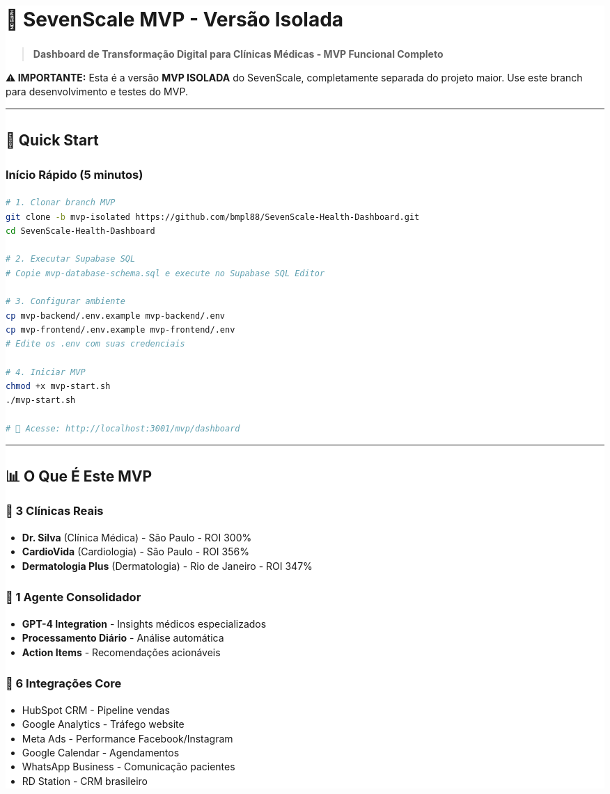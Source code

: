 # 🎯 SevenScale MVP - Versão Isolada

> **Dashboard de Transformação Digital para Clínicas Médicas - MVP Funcional Completo**

**⚠️ IMPORTANTE:** Esta é a versão **MVP ISOLADA** do SevenScale, completamente separada do projeto maior. Use este branch para desenvolvimento e testes do MVP.

---

## 🚀 Quick Start

### **Início Rápido (5 minutos)**
```bash
# 1. Clonar branch MVP
git clone -b mvp-isolated https://github.com/bmpl88/SevenScale-Health-Dashboard.git
cd SevenScale-Health-Dashboard

# 2. Executar Supabase SQL
# Copie mvp-database-schema.sql e execute no Supabase SQL Editor

# 3. Configurar ambiente
cp mvp-backend/.env.example mvp-backend/.env
cp mvp-frontend/.env.example mvp-frontend/.env
# Edite os .env com suas credenciais

# 4. Iniciar MVP
chmod +x mvp-start.sh
./mvp-start.sh

# 🎉 Acesse: http://localhost:3001/mvp/dashboard
```

---

## 📊 O Que É Este MVP

### **🎯 3 Clínicas Reais**
- **Dr. Silva** (Clínica Médica) - São Paulo - ROI 300%
- **CardioVida** (Cardiologia) - São Paulo - ROI 356% 
- **Dermatologia Plus** (Dermatologia) - Rio de Janeiro - ROI 347%

### **🤖 1 Agente Consolidador**
- **GPT-4 Integration** - Insights médicos especializados
- **Processamento Diário** - Análise automática
- **Action Items** - Recomendações acionáveis

### **🔗 6 Integrações Core**
- HubSpot CRM - Pipeline vendas
- Google Analytics - Tráfego website
- Meta Ads - Performance Facebook/Instagram
- Google Calendar - Agendamentos
- WhatsApp Business - Comunicação pacientes
- RD Station - CRM brasileiro
